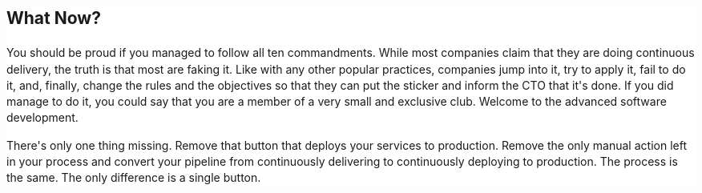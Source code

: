 ## What Now?

You should be proud if you managed to follow all ten commandments. While most companies claim that they are doing continuous delivery, the truth is that most are faking it. Like with any other popular practices, companies jump into it, try to apply it, fail to do it, and, finally, change the rules and the objectives so that they can put the sticker and inform the CTO that it's done. If you did manage to do it, you could say that you are a member of a very small and exclusive club. Welcome to the advanced software development.

There's only one thing missing. Remove that button that deploys your services to production. Remove the only manual action left in your process and convert your pipeline from continuously delivering to continuously deploying to production. The process is the same. The only difference is a single button.
